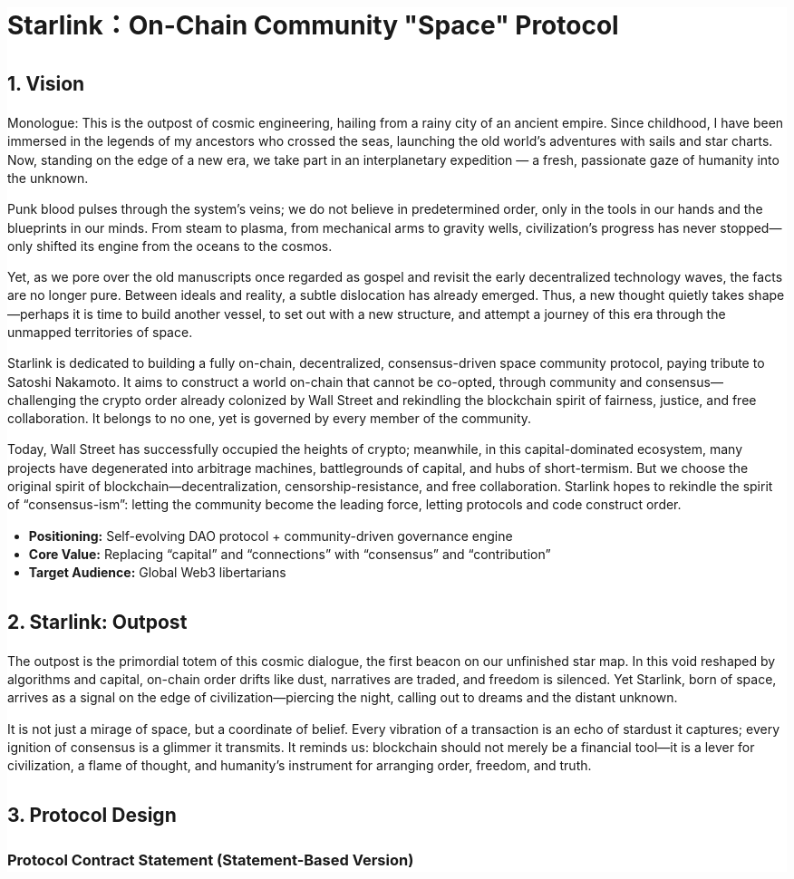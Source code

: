 # Starlink：On-Chain Community "Space" Protocol

## 1. Vision

Monologue: This is the outpost of cosmic engineering, hailing from a rainy city of an ancient empire. Since childhood, I have been immersed in the legends of my ancestors who crossed the seas, launching the old world’s adventures with sails and star charts. Now, standing on the edge of a new era, we take part in an interplanetary expedition — a fresh, passionate gaze of humanity into the unknown.

Punk blood pulses through the system’s veins; we do not believe in predetermined order, only in the tools in our hands and the blueprints in our minds. From steam to plasma, from mechanical arms to gravity wells, civilization’s progress has never stopped—only shifted its engine from the oceans to the cosmos.

Yet, as we pore over the old manuscripts once regarded as gospel and revisit the early decentralized technology waves, the facts are no longer pure. Between ideals and reality, a subtle dislocation has already emerged. Thus, a new thought quietly takes shape—perhaps it is time to build another vessel, to set out with a new structure, and attempt a journey of this era through the unmapped territories of space.

Starlink is dedicated to building a fully on-chain, decentralized, consensus-driven space community protocol, paying tribute to Satoshi Nakamoto. It aims to construct a world on-chain that cannot be co-opted, through community and consensus—challenging the crypto order already colonized by Wall Street and rekindling the blockchain spirit of fairness, justice, and free collaboration. It belongs to no one, yet is governed by every member of the community.

Today, Wall Street has successfully occupied the heights of crypto; meanwhile, in this capital-dominated ecosystem, many projects have degenerated into arbitrage machines, battlegrounds of capital, and hubs of short-termism. But we choose the original spirit of blockchain—decentralization, censorship-resistance, and free collaboration. Starlink hopes to rekindle the spirit of “consensus-ism”: letting the community become the leading force, letting protocols and code construct order.

- **Positioning:** Self-evolving DAO protocol + community-driven governance engine
- **Core Value:** Replacing “capital” and “connections” with “consensus” and “contribution”
- **Target Audience:** Global Web3 libertarians

## 2. Starlink: Outpost

The outpost is the primordial totem of this cosmic dialogue, the first beacon on our unfinished star map. In this void reshaped by algorithms and capital, on-chain order drifts like dust, narratives are traded, and freedom is silenced. Yet Starlink, born of space, arrives as a signal on the edge of civilization—piercing the night, calling out to dreams and the distant unknown.

It is not just a mirage of space, but a coordinate of belief. Every vibration of a transaction is an echo of stardust it captures; every ignition of consensus is a glimmer it transmits. It reminds us: blockchain should not merely be a financial tool—it is a lever for civilization, a flame of thought, and humanity’s instrument for arranging order, freedom, and truth.

## 3. Protocol Design

### Protocol Contract Statement (Statement-Based Version)
